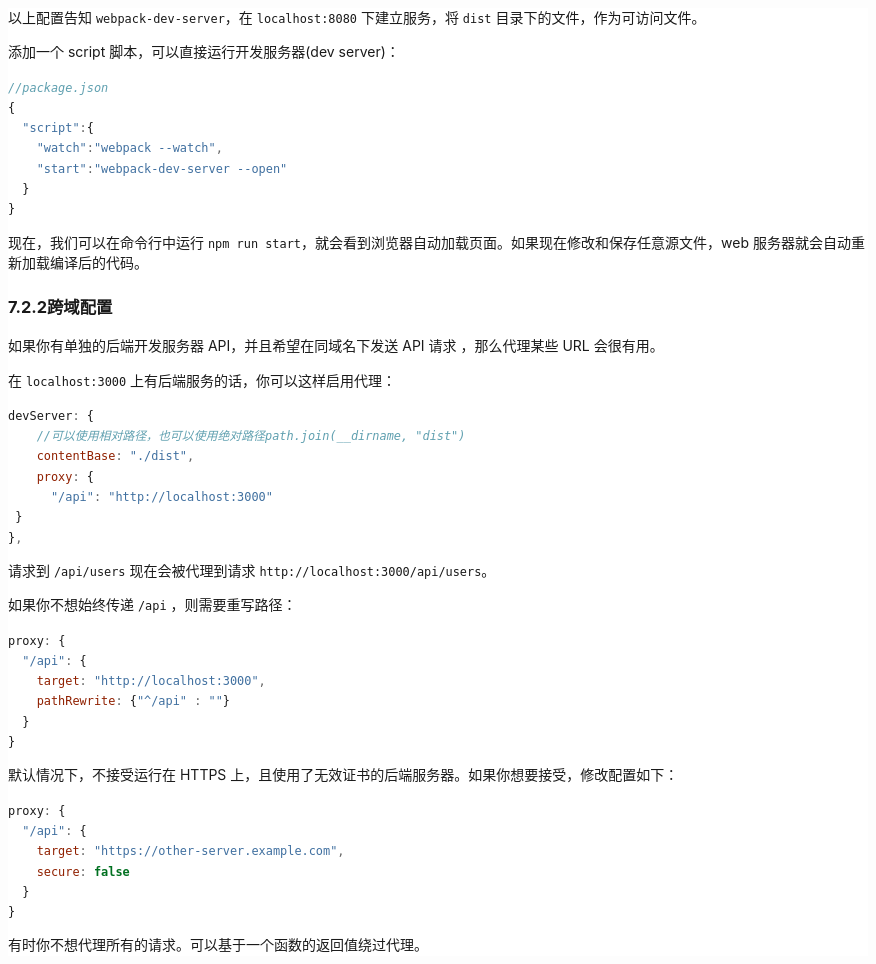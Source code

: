 以上配置告知 `webpack-dev-server`，在 `localhost:8080` 下建立服务，将 `dist` 目录下的文件，作为可访问文件。

添加一个 script 脚本，可以直接运行开发服务器(dev server)：

```js
//package.json
{
  "script":{
    "watch":"webpack --watch",
    "start":"webpack-dev-server --open"
  }
}

```

现在，我们可以在命令行中运行 `npm run start`，就会看到浏览器自动加载页面。如果现在修改和保存任意源文件，web 服务器就会自动重新加载编译后的代码。

### 7.2.2跨域配置

如果你有单独的后端开发服务器 API，并且希望在同域名下发送 API 请求 ，那么代理某些 URL 会很有用。

在 `localhost:3000` 上有后端服务的话，你可以这样启用代理：

```js
devServer: {
    //可以使用相对路径，也可以使用绝对路径path.join(__dirname, "dist")
    contentBase: "./dist",
    proxy: {
      "/api": "http://localhost:3000"
 }
},
```

请求到 `/api/users` 现在会被代理到请求 `http://localhost:3000/api/users`。

如果你不想始终传递 `/api` ，则需要重写路径：

```js
proxy: {
  "/api": {
    target: "http://localhost:3000",
    pathRewrite: {"^/api" : ""}
  }
}
```

默认情况下，不接受运行在 HTTPS 上，且使用了无效证书的后端服务器。如果你想要接受，修改配置如下：

```js
proxy: {
  "/api": {
    target: "https://other-server.example.com",
    secure: false
  }
}
```

有时你不想代理所有的请求。可以基于一个函数的返回值绕过代理。
